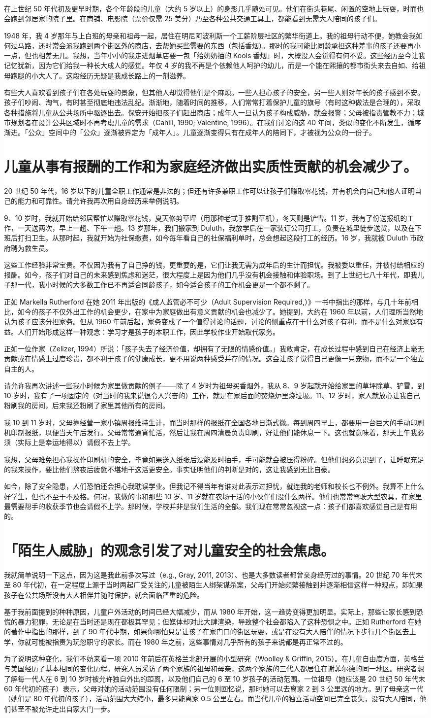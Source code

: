 在上世纪 50 年代初及更早时期，各个年龄段的儿童（大约 5 岁以上）的身影几乎随处可见。他们在街头巷尾、闲置的空地上玩耍，时而也会跑到邻居家的院子里。在商铺、电影院（票价仅需 25 美分）乃至各种公共交通工具上，都能看到无需大人陪同的孩子们。

1948 年，我 4 岁那年与上白班的母亲和祖母一起，居住在明尼阿波利斯一个工薪阶层社区的繁华街道上。我的祖母行动不便，她教会我如何过马路，还时常会派我跑到两个街区外的商店，去帮她买些需要的东西（包括香烟）。那时的我可能比同龄承担这种差事的孩子还要再小一点，但也相差无几。我想，当年小小的我走进烟草店要一包「给奶奶抽的 Kools 香烟」时，大概没人会觉得有何不妥。这些经历至今让我记忆犹新，因为它们给我一种长大成人的感觉。年仅 4 岁的我不再是个依赖他人呵护的幼儿，而是一个能在熙攘的都市街头来去自如、给祖母跑腿的小大人了。这段经历无疑是我成长路上的一剂滋养。

有些大人喜欢看到孩子们在各处玩耍的景象，但其他人却觉得他们是个麻烦。一些人担心孩子的安全，另一些人则对年长的孩子感到不安。孩子们吵闹、淘气，有时甚至彻底地违法乱纪。渐渐地，随着时间的推移，人们常常打着保护儿童的旗号（有时这种做法是合理的），采取各种措施将儿童从公共场所中驱逐出去。保安开始把孩子们赶出商店；成年人一旦认为孩子构成威胁，就会报警；父母被指责管教不力；城市规划者在设计公共区域时不再考虑儿童的需求（Cahill, 1990; Valentine, 1996）。在我们讨论的这 40 年间，类似的变化不断发生，循序渐进。「公众」空间中的「公众」逐渐被界定为「成年人」。儿童逐渐变得只有在成年人的陪同下，才被视为公众的一份子。

# **儿童从事有报酬的工作和为家庭经济做出实质性贡献的机会减少了。**

20 世纪 50 年代，16 岁以下的儿童全职工作通常是非法的；但还有许多兼职工作可以让孩子们赚取零花钱，并有机会向自己和他人证明自己的能力和可靠性。请允许我再次用自身经历来举例说明。

9、10 岁时，我就开始给邻居帮忙以赚取零花钱，夏天修剪草坪（用那种老式手推割草机），冬天则是铲雪。11 岁，我有了份送报纸的工作，一天送两次，早上一趟、下午一趟。13 岁那年，我们搬家到 Duluth，我放学后在一家装订公司打工，负责在城里徒步送货，以及在下班后打扫卫生。从那时起，我就开始为社保缴费，如今每年看自己的社保福利单时，总会想起这段打工的经历。16 岁，我就被 Duluth 市政府聘为救生员。

这些工作经验非常宝贵。不仅因为我有了自己挣的钱，更重要的是，它们让我无需为成年后的生计而担忧。我被委以重任，并被付给相应的报酬。如今，孩子们对自己的未来感到焦虑和迷茫，很大程度上是因为他们几乎没有机会接触和体验职场。到了上世纪七八十年代，即我儿子那一代，我小时候的大多数工作已不再适合同龄孩子，如今适合孩子的工作机会更是一个都不剩了。

正如 Markella Rutherford 在她 2011 年出版的《成人监管必不可少（Adult Supervision Required,）》一书中指出的那样，与几十年前相比，如今的孩子不仅外出工作的机会更少，在家中为家庭做出有意义贡献的机会也减少了。她提到，大约在 1960 年以前，人们理所当然地认为孩子应该分担家务。但从 1960 年前后起，家务变成了一个值得讨论的话题，讨论的侧重点在于什么对孩子有利，而不是什么对家庭有益。人们开始形成这样一种观念：学习才是孩子的本职工作，因此学校作业开始取代家务。

正如一位作家（Zelizer, 1994）所说：「孩子失去了经济价值，却拥有了无限的情感价值。」我敢肯定，在成长过程中感到自己在经济上毫无贡献或在情感上过度珍贵，都不利于孩子的健康成长，更不用说两种感受并存的情况。这会让孩子觉得自己更像一只宠物，而不是一个独立自主的人。

请允许我再次讲述一些我小时候为家里做贡献的例子——除了 4 岁时为祖母买香烟外，我从 8、9 岁起就开始给家里的草坪除草、铲雪。到 10 岁时，我有了一项固定的（对当时的我来说很令人兴奋的）工作，就是在家后面的焚烧炉里烧垃圾。11、12 岁时，家人就放心让我自己粉刷我的房间，后来我还粉刷了家里其他所有的房间。

我 10 到 11 岁时，父母靠经营一家小镇周报维持生计，而当时那样的报纸在全国各地日渐式微。每到周四早上，都要用一台巨大的手动印刷机印制报纸，以便当天午后发行。父母常常通宵忙活，然后让我在周四清晨负责印刷，好让他们能休息一下。这也就意味着，那天上午我必须（实际上是幸运地得以）请假不去上学。

我想，父母难免担心我操作印刷机的安全，毕竟如果送入纸张后没能及时抽手，手可能就会被压得粉碎。但他们想必意识到了，让睡眠充足的我来操作，要比他们熬夜后疲惫不堪地干这活更安全。事实证明他们的判断是对的，这让我感到无比自豪。

如今，除了安全隐患，人们恐怕还会担心我耽误学业。但我记不得当年有谁对此表示过担忧，就连我的老师和校长也不例外。我算不上什么好学生，但也不至于不及格。何况，我做的事和那些 10 岁、11 岁就在农场干活的小伙伴们没什么两样。他们也常常驾驶大型农具，在家里最需要帮手的收获季节也会请假不上学。那时候，学校并非是我们生活的全部。我们现在常常忽视这一点：孩子们都喜欢感觉自己是有用的。

# **「陌生人威胁」的观念引发了对儿童安全的社会焦虑。**

我就简单说明一下这点，因为这是我此前多次写过（e.g., Gray, 2011, 2013）、也是大多数读者都曾亲身经历过的事情。20 世纪 70 年代末至 80 年代初，在一定程度上源于当时两起广受关注的儿童被陌生人绑架谋杀案，父母们开始频繁接触到并逐渐相信这样一种观点，即如果孩子在公共场所没有大人相伴并随时保护，就会面临严重的危险。

基于我前面提到的种种原因，儿童户外活动的时间已经大幅减少，而从 1980 年开始，这一趋势变得更加明显。实际上，那些让家长感到恐慌的暴力犯罪，无论是在当时还是现在都极其罕见；但媒体却对此大肆渲染，导致整个社会都陷入了这种恐惧之中。正如 Rutherford 在她的著作中指出的那样，到了 90 年代中期，如果你哪怕只是让孩子在家门口的街区玩耍，或是在没有大人陪伴的情况下步行几个街区去上学，你就可能被指责为玩忽职守的家长。而在 1980 年之前，这些事情对几乎所有的孩子来说都是再正常不过的。

为了说明这种变化，我们不妨来看一项 2010 年前后在英格兰北部开展的小型研究（Woolley & Griffin, 2015）。在儿童自由度方面，英格兰与美国经历了基本相同的变化历程。研究人员采访了两个家族的祖母和母亲，这两个家族的三代人都居住在谢菲尔德的同一地区。研究者想了解每一代人在 6 到 10 岁时被允许独自外出的距离，以及他们自己的 6 至 10 岁孩子的活动范围。一位祖母（她应该是 20 世纪 50 年代末 60 年代初的孩子）表示，父母对她的活动范围没有任何限制；另一位则回忆说，那时她可以去离家 2 到 3 公里远的地方。到了母亲这一代（她们是 80 年代初的孩子），活动范围大大缩小，最多只能离家 0.5 公里左右。而当代儿童的独立活动空间已完全丧失，没有大人陪同，他们甚至不被允许走出自家大门一步。
